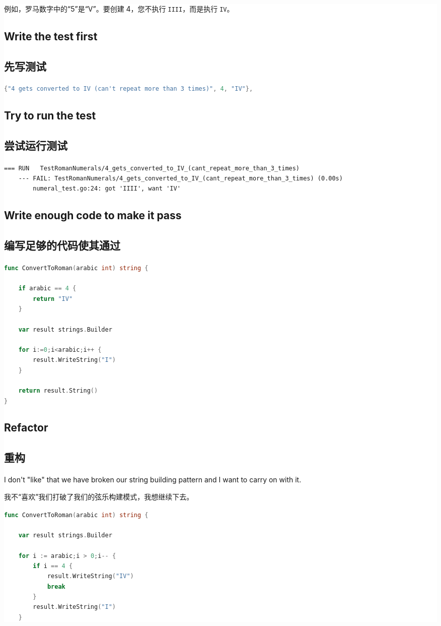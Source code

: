 例如，罗马数字中的“5”是“V”。要创建 4，您不执行 `IIII`，而是执行 `IV`。

## Write the test first

## 先写测试

```go
{"4 gets converted to IV (can't repeat more than 3 times)", 4, "IV"},
```

## Try to run the test

## 尝试运行测试

```
=== RUN   TestRomanNumerals/4_gets_converted_to_IV_(cant_repeat_more_than_3_times)
    --- FAIL: TestRomanNumerals/4_gets_converted_to_IV_(cant_repeat_more_than_3_times) (0.00s)
        numeral_test.go:24: got 'IIII', want 'IV'
```

## Write enough code to make it pass

## 编写足够的代码使其通过

```go
func ConvertToRoman(arabic int) string {

    if arabic == 4 {
        return "IV"
    }

    var result strings.Builder

    for i:=0;i<arabic;i++ {
        result.WriteString("I")
    }

    return result.String()
}
```

## Refactor

## 重构

I don't "like" that we have broken our string building pattern and I want to carry on with it.

我不“喜欢”我们打破了我们的弦乐构建模式，我想继续下去。

```go
func ConvertToRoman(arabic int) string {

    var result strings.Builder

    for i := arabic;i > 0;i-- {
        if i == 4 {
            result.WriteString("IV")
            break
        }
        result.WriteString("I")
    }

```
